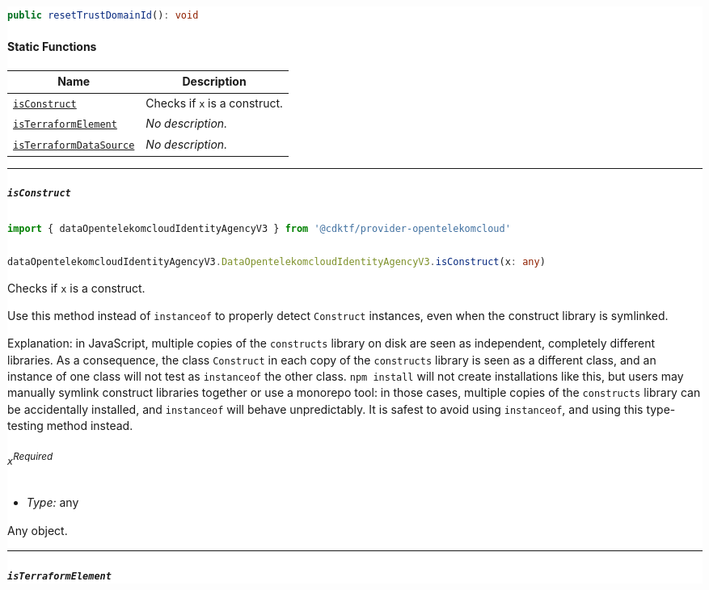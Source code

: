 ```typescript
public resetTrustDomainId(): void
```

#### Static Functions <a name="Static Functions" id="Static Functions"></a>

| **Name** | **Description** |
| --- | --- |
| <code><a href="#@cdktf/provider-opentelekomcloud.dataOpentelekomcloudIdentityAgencyV3.DataOpentelekomcloudIdentityAgencyV3.isConstruct">isConstruct</a></code> | Checks if `x` is a construct. |
| <code><a href="#@cdktf/provider-opentelekomcloud.dataOpentelekomcloudIdentityAgencyV3.DataOpentelekomcloudIdentityAgencyV3.isTerraformElement">isTerraformElement</a></code> | *No description.* |
| <code><a href="#@cdktf/provider-opentelekomcloud.dataOpentelekomcloudIdentityAgencyV3.DataOpentelekomcloudIdentityAgencyV3.isTerraformDataSource">isTerraformDataSource</a></code> | *No description.* |

---

##### `isConstruct` <a name="isConstruct" id="@cdktf/provider-opentelekomcloud.dataOpentelekomcloudIdentityAgencyV3.DataOpentelekomcloudIdentityAgencyV3.isConstruct"></a>

```typescript
import { dataOpentelekomcloudIdentityAgencyV3 } from '@cdktf/provider-opentelekomcloud'

dataOpentelekomcloudIdentityAgencyV3.DataOpentelekomcloudIdentityAgencyV3.isConstruct(x: any)
```

Checks if `x` is a construct.

Use this method instead of `instanceof` to properly detect `Construct`
instances, even when the construct library is symlinked.

Explanation: in JavaScript, multiple copies of the `constructs` library on
disk are seen as independent, completely different libraries. As a
consequence, the class `Construct` in each copy of the `constructs` library
is seen as a different class, and an instance of one class will not test as
`instanceof` the other class. `npm install` will not create installations
like this, but users may manually symlink construct libraries together or
use a monorepo tool: in those cases, multiple copies of the `constructs`
library can be accidentally installed, and `instanceof` will behave
unpredictably. It is safest to avoid using `instanceof`, and using
this type-testing method instead.

###### `x`<sup>Required</sup> <a name="x" id="@cdktf/provider-opentelekomcloud.dataOpentelekomcloudIdentityAgencyV3.DataOpentelekomcloudIdentityAgencyV3.isConstruct.parameter.x"></a>

- *Type:* any

Any object.

---

##### `isTerraformElement` <a name="isTerraformElement" id="@cdktf/provider-opentelekomcloud.dataOpentelekomcloudIdentityAgencyV3.DataOpentelekomcloudIdentityAgencyV3.isTerraformElement"></a>
